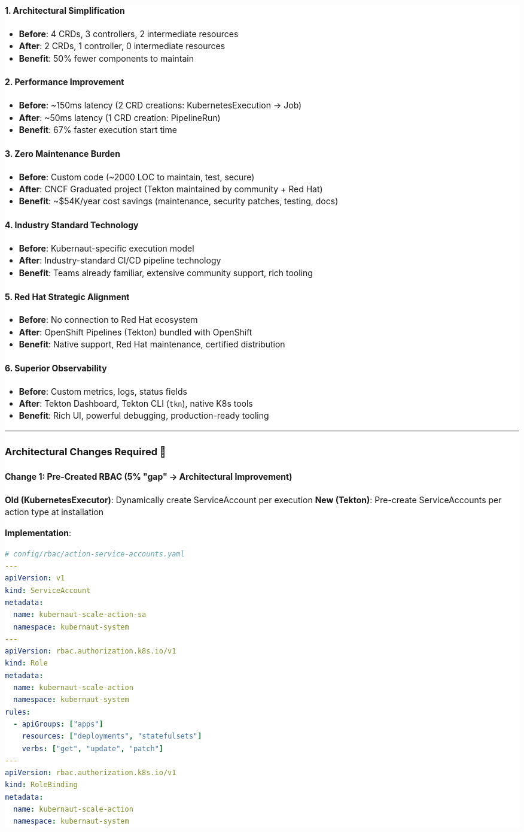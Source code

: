 #### **1. Architectural Simplification**
- **Before**: 4 CRDs, 3 controllers, 2 intermediate resources
- **After**: 2 CRDs, 1 controller, 0 intermediate resources
- **Benefit**: 50% fewer components to maintain

#### **2. Performance Improvement**
- **Before**: ~150ms latency (2 CRD creations: KubernetesExecution → Job)
- **After**: ~50ms latency (1 CRD creation: PipelineRun)
- **Benefit**: 67% faster execution start time

#### **3. Zero Maintenance Burden**
- **Before**: Custom code (~2000 LOC to maintain, test, secure)
- **After**: CNCF Graduated project (Tekton maintained by community + Red Hat)
- **Benefit**: ~$54K/year cost savings (maintenance, security patches, testing, docs)

#### **4. Industry Standard Technology**
- **Before**: Kubernaut-specific execution model
- **After**: Industry-standard CI/CD pipeline technology
- **Benefit**: Teams already familiar, extensive community support, rich tooling

#### **5. Red Hat Strategic Alignment**
- **Before**: No connection to Red Hat ecosystem
- **After**: OpenShift Pipelines (Tekton) bundled with OpenShift
- **Benefit**: Native support, Red Hat maintenance, certified distribution

#### **6. Superior Observability**
- **Before**: Custom metrics, logs, status fields
- **After**: Tekton Dashboard, Tekton CLI (`tkn`), native K8s tools
- **Benefit**: Rich UI, powerful debugging, production-ready tooling

---

### **Architectural Changes Required** 🔄

#### **Change 1: Pre-Created RBAC (5% "gap" → Architectural Improvement)**

**Old (KubernetesExecutor)**: Dynamically create ServiceAccount per execution
**New (Tekton)**: Pre-create ServiceAccounts per action type at installation

**Implementation**:
```yaml
# config/rbac/action-service-accounts.yaml
---
apiVersion: v1
kind: ServiceAccount
metadata:
  name: kubernaut-scale-action-sa
  namespace: kubernaut-system
---
apiVersion: rbac.authorization.k8s.io/v1
kind: Role
metadata:
  name: kubernaut-scale-action
  namespace: kubernaut-system
rules:
  - apiGroups: ["apps"]
    resources: ["deployments", "statefulsets"]
    verbs: ["get", "update", "patch"]
---
apiVersion: rbac.authorization.k8s.io/v1
kind: RoleBinding
metadata:
  name: kubernaut-scale-action
  namespace: kubernaut-system
```